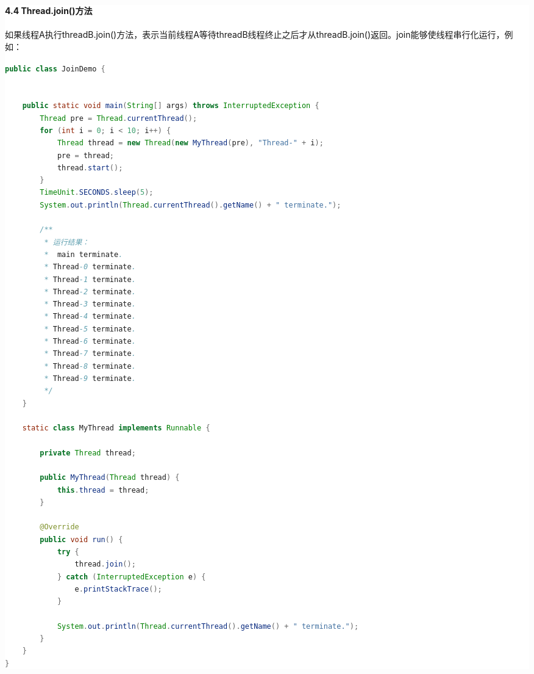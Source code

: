 ```java
```



#### 4.4 Thread.join()方法

如果线程A执行threadB.join()方法，表示当前线程A等待threadB线程终止之后才从threadB.join()返回。join能够使线程串行化运行，例如：

```java
public class JoinDemo {


    public static void main(String[] args) throws InterruptedException {
        Thread pre = Thread.currentThread();
        for (int i = 0; i < 10; i++) {
            Thread thread = new Thread(new MyThread(pre), "Thread-" + i);
            pre = thread;
            thread.start();
        }
        TimeUnit.SECONDS.sleep(5);
        System.out.println(Thread.currentThread().getName() + " terminate.");

        /**
         * 运行结果：
         *  main terminate.
         * Thread-0 terminate.
         * Thread-1 terminate.
         * Thread-2 terminate.
         * Thread-3 terminate.
         * Thread-4 terminate.
         * Thread-5 terminate.
         * Thread-6 terminate.
         * Thread-7 terminate.
         * Thread-8 terminate.
         * Thread-9 terminate.
         */
    }

    static class MyThread implements Runnable {

        private Thread thread;

        public MyThread(Thread thread) {
            this.thread = thread;
        }

        @Override
        public void run() {
            try {
                thread.join();
            } catch (InterruptedException e) {
                e.printStackTrace();
            }

            System.out.println(Thread.currentThread().getName() + " terminate.");
        }
    }
}
```
